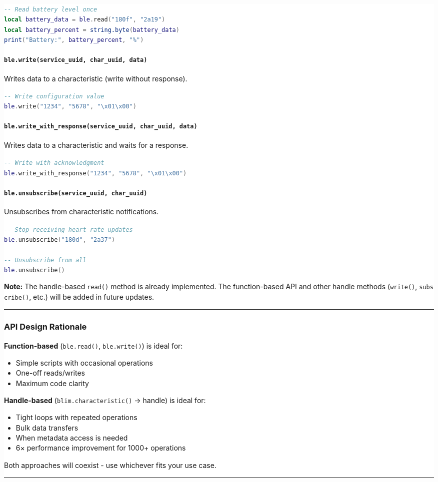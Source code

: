 ```lua
-- Read battery level once
local battery_data = ble.read("180f", "2a19")
local battery_percent = string.byte(battery_data)
print("Battery:", battery_percent, "%")
```

#### `ble.write(service_uuid, char_uuid, data)`
Writes data to a characteristic (write without response).

```lua
-- Write configuration value
ble.write("1234", "5678", "\x01\x00")
```

#### `ble.write_with_response(service_uuid, char_uuid, data)`
Writes data to a characteristic and waits for a response.

```lua
-- Write with acknowledgment
ble.write_with_response("1234", "5678", "\x01\x00")
```

#### `ble.unsubscribe(service_uuid, char_uuid)`
Unsubscribes from characteristic notifications.

```lua
-- Stop receiving heart rate updates
ble.unsubscribe("180d", "2a37")

-- Unsubscribe from all
ble.unsubscribe()
```

**Note:** The handle-based `read()` method is already implemented. The function-based API and other handle methods (`write()`, `subscribe()`, etc.) will be added in future updates.

---

### API Design Rationale

**Function-based** (`ble.read()`, `ble.write()`) is ideal for:
- Simple scripts with occasional operations
- One-off reads/writes
- Maximum code clarity

**Handle-based** (`blim.characteristic()` → handle) is ideal for:
- Tight loops with repeated operations
- Bulk data transfers
- When metadata access is needed
- 6× performance improvement for 1000+ operations

Both approaches will coexist - use whichever fits your use case.

---
